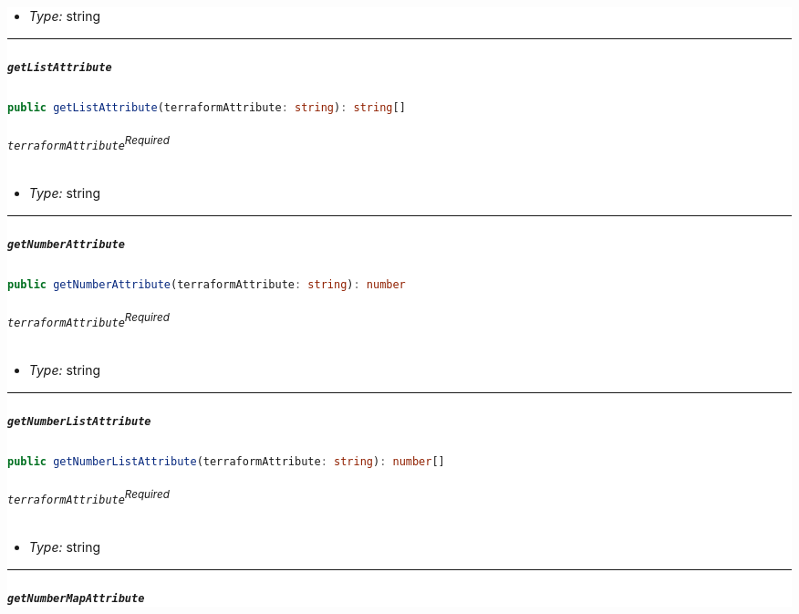 - *Type:* string

---

##### `getListAttribute` <a name="getListAttribute" id="@cdktf/provider-digitalocean.uptimeAlert.UptimeAlertNotificationsOutputReference.getListAttribute"></a>

```typescript
public getListAttribute(terraformAttribute: string): string[]
```

###### `terraformAttribute`<sup>Required</sup> <a name="terraformAttribute" id="@cdktf/provider-digitalocean.uptimeAlert.UptimeAlertNotificationsOutputReference.getListAttribute.parameter.terraformAttribute"></a>

- *Type:* string

---

##### `getNumberAttribute` <a name="getNumberAttribute" id="@cdktf/provider-digitalocean.uptimeAlert.UptimeAlertNotificationsOutputReference.getNumberAttribute"></a>

```typescript
public getNumberAttribute(terraformAttribute: string): number
```

###### `terraformAttribute`<sup>Required</sup> <a name="terraformAttribute" id="@cdktf/provider-digitalocean.uptimeAlert.UptimeAlertNotificationsOutputReference.getNumberAttribute.parameter.terraformAttribute"></a>

- *Type:* string

---

##### `getNumberListAttribute` <a name="getNumberListAttribute" id="@cdktf/provider-digitalocean.uptimeAlert.UptimeAlertNotificationsOutputReference.getNumberListAttribute"></a>

```typescript
public getNumberListAttribute(terraformAttribute: string): number[]
```

###### `terraformAttribute`<sup>Required</sup> <a name="terraformAttribute" id="@cdktf/provider-digitalocean.uptimeAlert.UptimeAlertNotificationsOutputReference.getNumberListAttribute.parameter.terraformAttribute"></a>

- *Type:* string

---

##### `getNumberMapAttribute` <a name="getNumberMapAttribute" id="@cdktf/provider-digitalocean.uptimeAlert.UptimeAlertNotificationsOutputReference.getNumberMapAttribute"></a>
